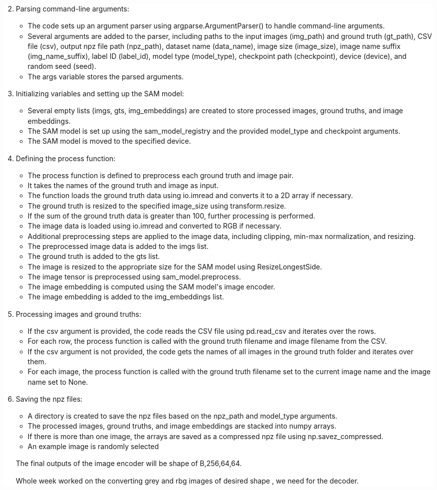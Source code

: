 2. Parsing command-line arguments:
   - The code sets up an argument parser using argparse.ArgumentParser() to handle command-line arguments.
   - Several arguments are added to the parser, including paths to the input images (img_path) and ground truth (gt_path), CSV file (csv), output npz file path (npz_path), dataset name (data_name), image size (image_size), image name suffix (img_name_suffix), label ID (label_id), model type (model_type), checkpoint path (checkpoint), device (device), and random seed (seed).
   - The args variable stores the parsed arguments.

3. Initializing variables and setting up the SAM model:
   - Several empty lists (imgs, gts, img_embeddings) are created to store processed images, ground truths, and image embeddings.
   - The SAM model is set up using the sam_model_registry and the provided model_type and checkpoint arguments.
   - The SAM model is moved to the specified device.

4. Defining the process function:
   - The process function is defined to preprocess each ground truth and image pair.
   - It takes the names of the ground truth and image as input.
   - The function loads the ground truth data using io.imread and converts it to a 2D array if necessary.
   - The ground truth is resized to the specified image_size using transform.resize.
   - If the sum of the ground truth data is greater than 100, further processing is performed.
   - The image data is loaded using io.imread and converted to RGB if necessary.
   - Additional preprocessing steps are applied to the image data, including clipping, min-max normalization, and resizing.
   - The preprocessed image data is added to the imgs list.
   - The ground truth is added to the gts list.
   - The image is resized to the appropriate size for the SAM model using ResizeLongestSide.
   - The image tensor is preprocessed using sam_model.preprocess.
   - The image embedding is computed using the SAM model's image encoder.
   - The image embedding is added to the img_embeddings list.

5. Processing images and ground truths:
   - If the csv argument is provided, the code reads the CSV file using pd.read_csv and iterates over the rows.
   - For each row, the process function is called with the ground truth filename and image filename from the CSV.
   - If the csv argument is not provided, the code gets the names of all images in the ground truth folder and iterates over them.
   - For each image, the process function is called with the ground truth filename set to the current image name and the image name set to None.

6. Saving the npz files:
   - A directory is created to save the npz files based on the npz_path and model_type arguments.
   - The processed images, ground truths, and image embeddings are stacked into numpy arrays.
   - If there is more than one image, the arrays are saved as a compressed npz file using np.savez_compressed.
   - An example image is randomly selected

   The final outputs of the image encoder will be shape of B,256,64,64.


   Whole week worked on the converting grey and rbg images of desired shape , we need for the decoder.